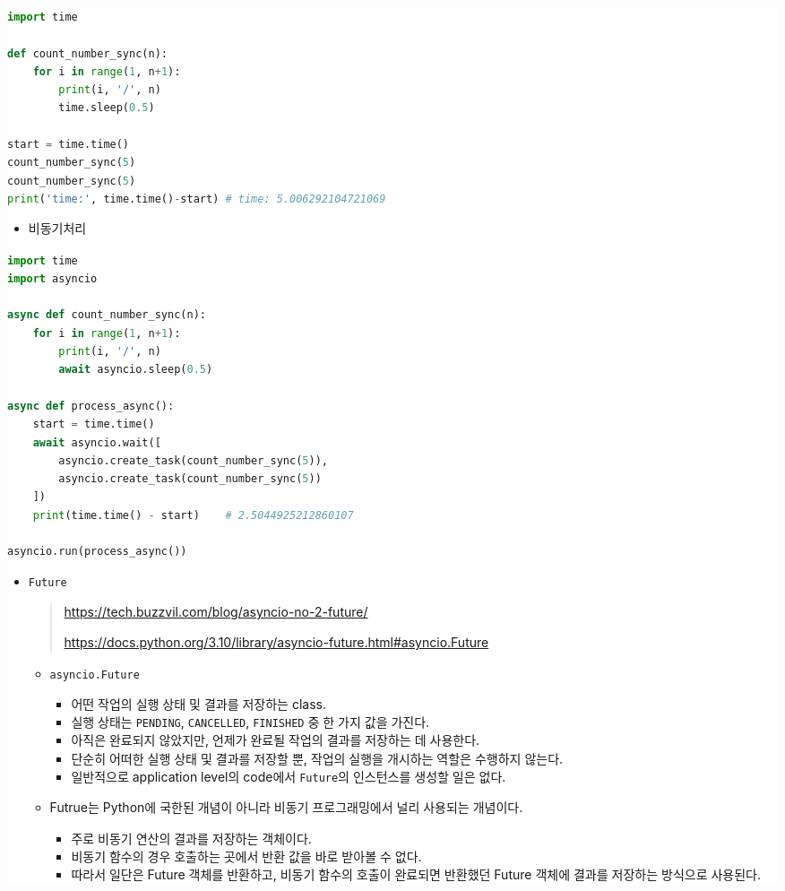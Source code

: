   ```python
  import time
  
  def count_number_sync(n):
      for i in range(1, n+1):
          print(i, '/', n)
          time.sleep(0.5)
  
  start = time.time()
  count_number_sync(5)
  count_number_sync(5)
  print('time:', time.time()-start)	# time: 5.006292104721069
  ```
  
  - 비동기처리
  
  ```python
  import time
  import asyncio
  
  async def count_number_sync(n):
      for i in range(1, n+1):
          print(i, '/', n)
          await asyncio.sleep(0.5)
  
  async def process_async():
      start = time.time()
      await asyncio.wait([
          asyncio.create_task(count_number_sync(5)),
          asyncio.create_task(count_number_sync(5))
      ])
      print(time.time() - start)	# 2.5044925212860107
  
  asyncio.run(process_async())
  ```



- `Future`

  > https://tech.buzzvil.com/blog/asyncio-no-2-future/
  >
  > https://docs.python.org/3.10/library/asyncio-future.html#asyncio.Future

  - `asyncio.Future`

    - 어떤 작업의 실행 상태 및 결과를 저장하는 class.
    - 실행 상태는 `PENDING`, `CANCELLED`, `FINISHED` 중 한 가지 값을 가진다.
    - 아직은 완료되지 않았지만, 언제가 완료될 작업의 결과를 저장하는 데 사용한다.
    - 단순히 어떠한 실행 상태 및 결과를 저장할 뿐, 작업의 실행을 개시하는 역할은 수행하지 않는다.
    - 일반적으로 application level의 code에서 `Future`의 인스턴스를 생성할 일은 없다.

  - Futrue는 Python에 국한된 개념이 아니라 비동기 프로그래밍에서 널리 사용되는 개념이다.

    - 주로 비동기 연산의 결과를 저장하는 객체이다.
    - 비동기 함수의 경우 호출하는 곳에서 반환 값을 바로 받아볼 수 없다.
    - 따라서 일단은 Future 객체를 반환하고, 비동기 함수의 호출이 완료되면 반환했던 Future 객체에 결과를 저장하는 방식으로 사용된다.
